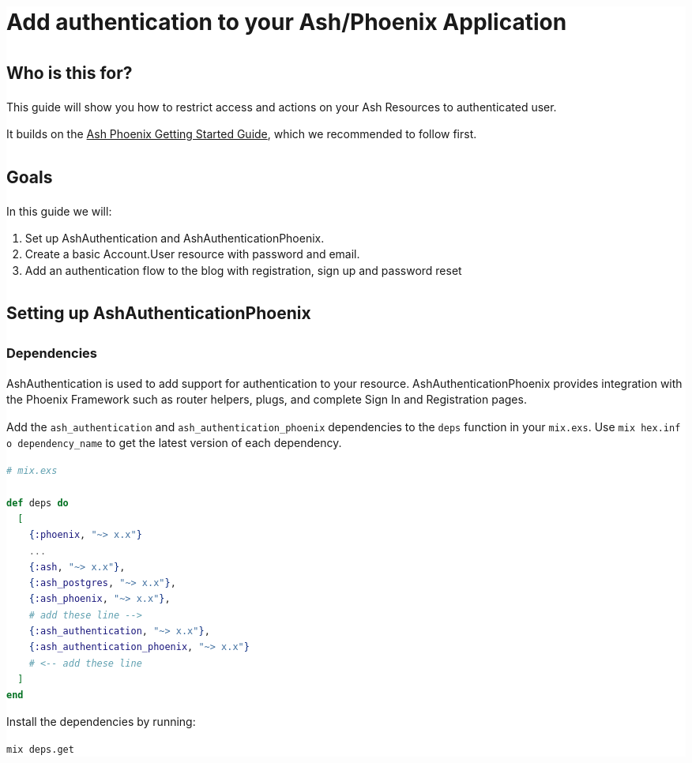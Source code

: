 # Add authentication to your Ash/Phoenix Application

## Who is this for?

This guide will show you how to restrict access and actions on your Ash Resources to authenticated user.

It builds on the [Ash Phoenix Getting Started Guide](https://hexdocs.pm/ash_phoenix/getting_started_with_ash_and_phoenix.html),
which we recommended to follow first.

## Goals

In this guide we will:

1. Set up AshAuthentication and AshAuthenticationPhoenix.
2. Create a basic Account.User resource with password and email.
3. Add an authentication flow to the blog with registration, sign up and password reset

## Setting up AshAuthenticationPhoenix

### Dependencies

AshAuthentication is used to add support for authentication to your resource.
AshAuthenticationPhoenix provides integration with the Phoenix Framework such as router helpers, plugs, and complete Sign In and Registration pages.

Add the `ash_authentication` and `ash_authentication_phoenix` dependencies to the `deps` function in your `mix.exs`.
Use `mix hex.info dependency_name` to get the latest version of each dependency.

```elixir
# mix.exs

def deps do
  [
    {:phoenix, "~> x.x"}
    ...
    {:ash, "~> x.x"},
    {:ash_postgres, "~> x.x"},
    {:ash_phoenix, "~> x.x"},
    # add these line -->
    {:ash_authentication, "~> x.x"},
    {:ash_authentication_phoenix, "~> x.x"}
    # <-- add these line
  ]
end
```

Install the dependencies by running:

```shell
mix deps.get
```
